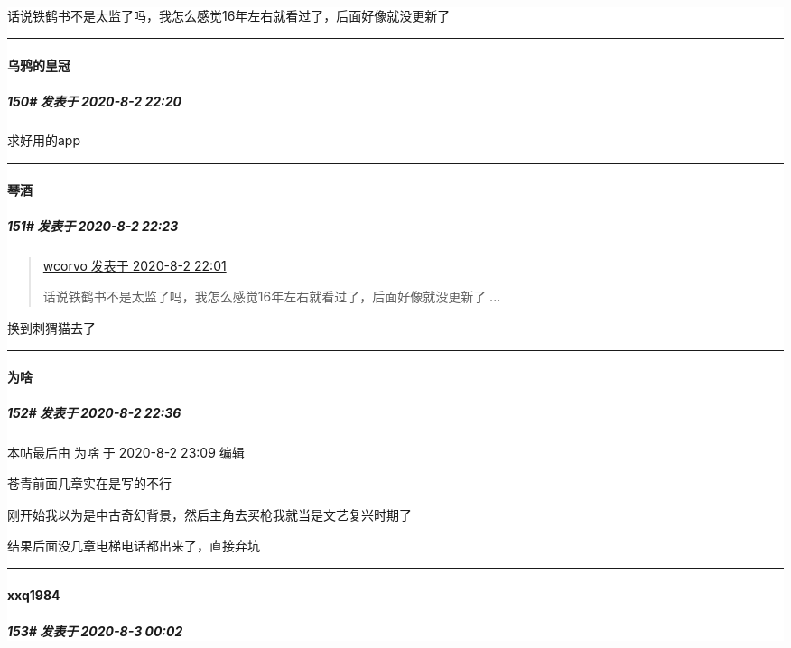 


话说铁鹤书不是太监了吗，我怎么感觉16年左右就看过了，后面好像就没更新了







*****

####  乌鸦的皇冠  
##### 150#       发表于 2020-8-2 22:20




求好用的app







*****

####  琴酒  
##### 151#       发表于 2020-8-2 22:23



<blockquote><a href="httphttps://bbs.saraba1st.com/2b/forum.php?mod=redirect&amp;goto=findpost&amp;pid=48298249&amp;ptid=1952365" target="_blank">wcorvo 发表于 2020-8-2 22:01</a>

话说铁鹤书不是太监了吗，我怎么感觉16年左右就看过了，后面好像就没更新了 ...</blockquote>
换到刺猬猫去了







*****

####  为啥  
##### 152#       发表于 2020-8-2 22:36



 本帖最后由 为啥 于 2020-8-2 23:09 编辑 

苍青前面几章实在是写的不行

刚开始我以为是中古奇幻背景，然后主角去买枪我就当是文艺复兴时期了

结果后面没几章电梯电话都出来了，直接弃坑







*****

####  xxq1984  
##### 153#       发表于 2020-8-3 00:02

